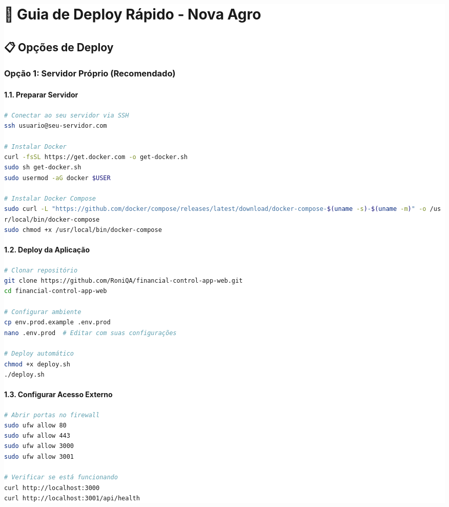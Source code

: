# 🚀 Guia de Deploy Rápido - Nova Agro

## 📋 **Opções de Deploy**

### **Opção 1: Servidor Próprio (Recomendado)**

#### **1.1. Preparar Servidor**
```bash
# Conectar ao seu servidor via SSH
ssh usuario@seu-servidor.com

# Instalar Docker
curl -fsSL https://get.docker.com -o get-docker.sh
sudo sh get-docker.sh
sudo usermod -aG docker $USER

# Instalar Docker Compose
sudo curl -L "https://github.com/docker/compose/releases/latest/download/docker-compose-$(uname -s)-$(uname -m)" -o /usr/local/bin/docker-compose
sudo chmod +x /usr/local/bin/docker-compose
```

#### **1.2. Deploy da Aplicação**
```bash
# Clonar repositório
git clone https://github.com/RoniQA/financial-control-app-web.git
cd financial-control-app-web

# Configurar ambiente
cp env.prod.example .env.prod
nano .env.prod  # Editar com suas configurações

# Deploy automático
chmod +x deploy.sh
./deploy.sh
```

#### **1.3. Configurar Acesso Externo**
```bash
# Abrir portas no firewall
sudo ufw allow 80
sudo ufw allow 443
sudo ufw allow 3000
sudo ufw allow 3001

# Verificar se está funcionando
curl http://localhost:3000
curl http://localhost:3001/api/health
```
